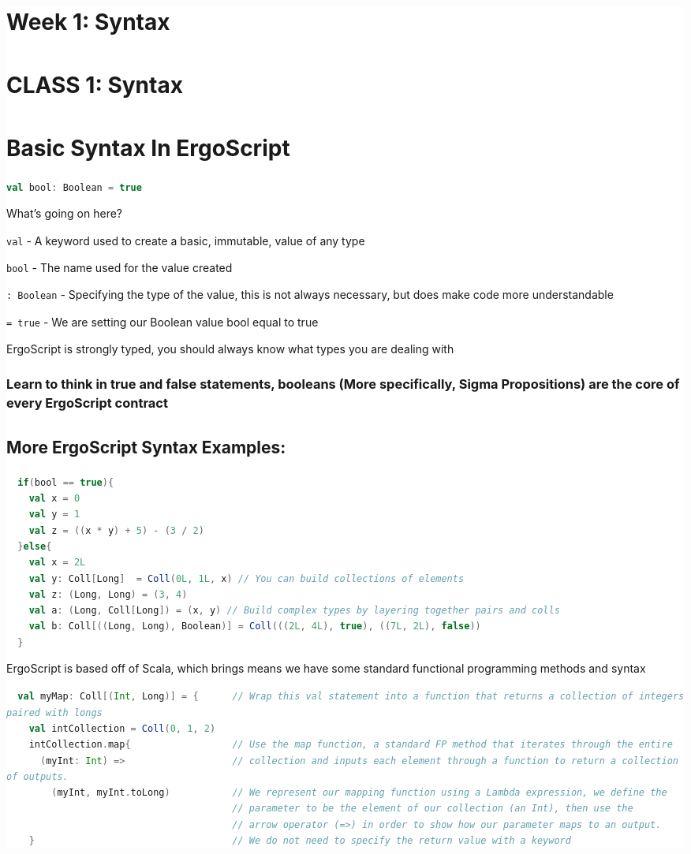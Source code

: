 # Week 1: Syntax

# CLASS 1: Syntax

# Basic Syntax In ErgoScript

```scala
val bool: Boolean = true

```

What’s going on here?

`val` - A keyword used to create a basic, immutable, value of any type

`bool` - The name used for the value created

`: Boolean` - Specifying the type of the value, this is not always necessary, but does make code more understandable

`= true` - We are setting our Boolean value bool equal to true

ErgoScript is strongly typed, you should always know what types you are dealing with

### Learn to think in true and false statements, booleans (More specifically, Sigma Propositions) are the core of every ErgoScript contract

## More ErgoScript Syntax Examples:

```scala
  if(bool == true){
    val x = 0
    val y = 1
    val z = ((x * y) + 5) - (3 / 2)
  }else{
    val x = 2L
    val y: Coll[Long]  = Coll(0L, 1L, x) // You can build collections of elements
    val z: (Long, Long) = (3, 4)
    val a: (Long, Coll[Long]) = (x, y) // Build complex types by layering together pairs and colls
    val b: Coll[((Long, Long), Boolean)] = Coll(((2L, 4L), true), ((7L, 2L), false))
  }

```

ErgoScript is based off of Scala, which brings means we have some standard functional programming methods and syntax

```scala
  val myMap: Coll[(Int, Long)] = {      // Wrap this val statement into a function that returns a collection of integers paired with longs
    val intCollection = Coll(0, 1, 2)
    intCollection.map{                  // Use the map function, a standard FP method that iterates through the entire
      (myInt: Int) =>                   // collection and inputs each element through a function to return a collection of outputs.
        (myInt, myInt.toLong)           // We represent our mapping function using a Lambda expression, we define the
                                        // parameter to be the element of our collection (an Int), then use the
                                        // arrow operator (=>) in order to show how our parameter maps to an output.
    }                                   // We do not need to specify the return value with a keyword
```